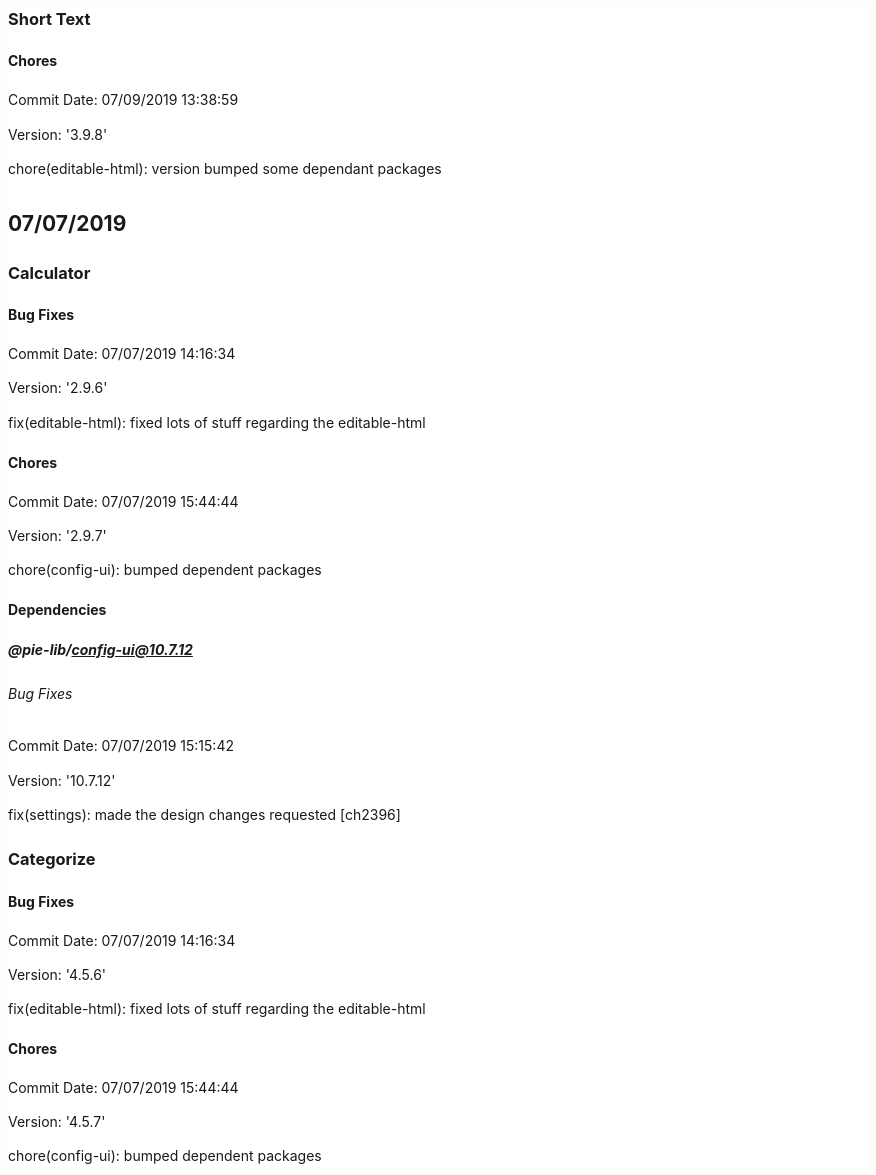### Short Text

#### Chores

Commit Date: 07/09/2019 13:38:59

Version: '3.9.8'

chore(editable-html): version bumped some dependant packages
## 07/07/2019

### Calculator

#### Bug Fixes

Commit Date: 07/07/2019 14:16:34

Version: '2.9.6'

fix(editable-html): fixed lots of stuff regarding the editable-html

#### Chores

Commit Date: 07/07/2019 15:44:44

Version: '2.9.7'

chore(config-ui): bumped dependent packages

#### Dependencies 

##### @pie-lib/config-ui@10.7.12

###### Bug Fixes

Commit Date: 07/07/2019 15:15:42

Version: '10.7.12'

fix(settings): made the design changes requested [ch2396]

### Categorize

#### Bug Fixes

Commit Date: 07/07/2019 14:16:34

Version: '4.5.6'

fix(editable-html): fixed lots of stuff regarding the editable-html

#### Chores

Commit Date: 07/07/2019 15:44:44

Version: '4.5.7'

chore(config-ui): bumped dependent packages
